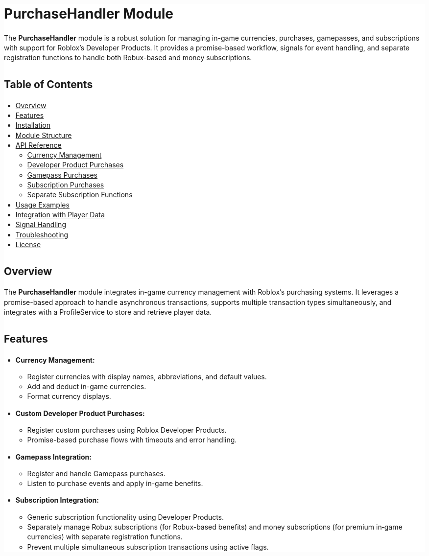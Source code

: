 # PurchaseHandler Module

The **PurchaseHandler** module is a robust solution for managing in-game currencies, purchases, gamepasses, and subscriptions with support for Roblox’s Developer Products. It provides a promise-based workflow, signals for event handling, and separate registration functions to handle both Robux-based and money subscriptions.

## Table of Contents

- [Overview](#overview)
- [Features](#features)
- [Installation](#installation)
- [Module Structure](#module-structure)
- [API Reference](#api-reference)
  - [Currency Management](#currency-management)
  - [Developer Product Purchases](#developer-product-purchases)
  - [Gamepass Purchases](#gamepass-purchases)
  - [Subscription Purchases](#subscription-purchases)
  - [Separate Subscription Functions](#separate-subscription-functions)
- [Usage Examples](#usage-examples)
- [Integration with Player Data](#integration-with-player-data)
- [Signal Handling](#signal-handling)
- [Troubleshooting](#troubleshooting)
- [License](#license)

## Overview

The **PurchaseHandler** module integrates in-game currency management with Roblox’s purchasing systems. It leverages a promise-based approach to handle asynchronous transactions, supports multiple transaction types simultaneously, and integrates with a ProfileService to store and retrieve player data.

## Features

- **Currency Management:**  
  - Register currencies with display names, abbreviations, and default values.
  - Add and deduct in-game currencies.
  - Format currency displays.

- **Custom Developer Product Purchases:**  
  - Register custom purchases using Roblox Developer Products.
  - Promise-based purchase flows with timeouts and error handling.

- **Gamepass Integration:**  
  - Register and handle Gamepass purchases.
  - Listen to purchase events and apply in-game benefits.

- **Subscription Integration:**  
  - Generic subscription functionality using Developer Products.
  - Separately manage Robux subscriptions (for Robux-based benefits) and money subscriptions (for premium in‑game currencies) with separate registration functions.
  - Prevent multiple simultaneous subscription transactions using active flags.
